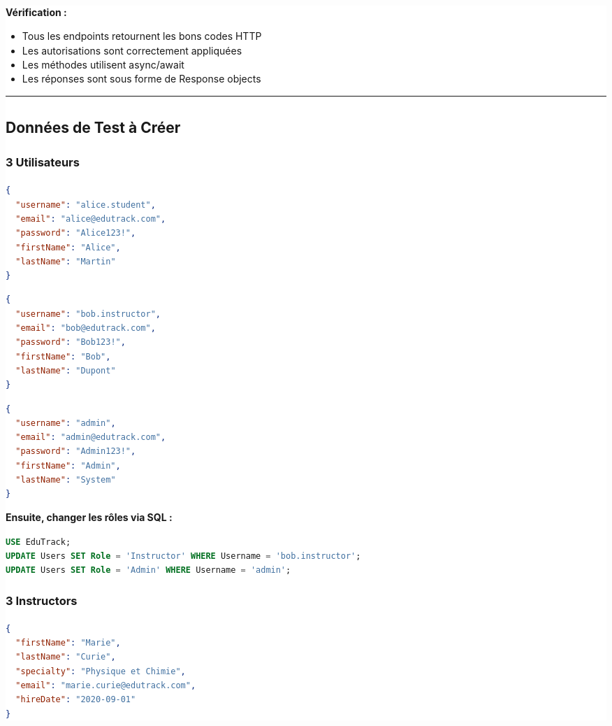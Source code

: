 **Vérification :**
- Tous les endpoints retournent les bons codes HTTP
- Les autorisations sont correctement appliquées
- Les méthodes utilisent async/await
- Les réponses sont sous forme de Response objects

---

## Données de Test à Créer

### 3 Utilisateurs

```json
{
  "username": "alice.student",
  "email": "alice@edutrack.com",
  "password": "Alice123!",
  "firstName": "Alice",
  "lastName": "Martin"
}
```

```json
{
  "username": "bob.instructor",
  "email": "bob@edutrack.com",
  "password": "Bob123!",
  "firstName": "Bob",
  "lastName": "Dupont"
}
```

```json
{
  "username": "admin",
  "email": "admin@edutrack.com",
  "password": "Admin123!",
  "firstName": "Admin",
  "lastName": "System"
}
```

**Ensuite, changer les rôles via SQL :**
```sql
USE EduTrack;
UPDATE Users SET Role = 'Instructor' WHERE Username = 'bob.instructor';
UPDATE Users SET Role = 'Admin' WHERE Username = 'admin';
```

### 3 Instructors

```json
{
  "firstName": "Marie",
  "lastName": "Curie",
  "specialty": "Physique et Chimie",
  "email": "marie.curie@edutrack.com",
  "hireDate": "2020-09-01"
}
```
